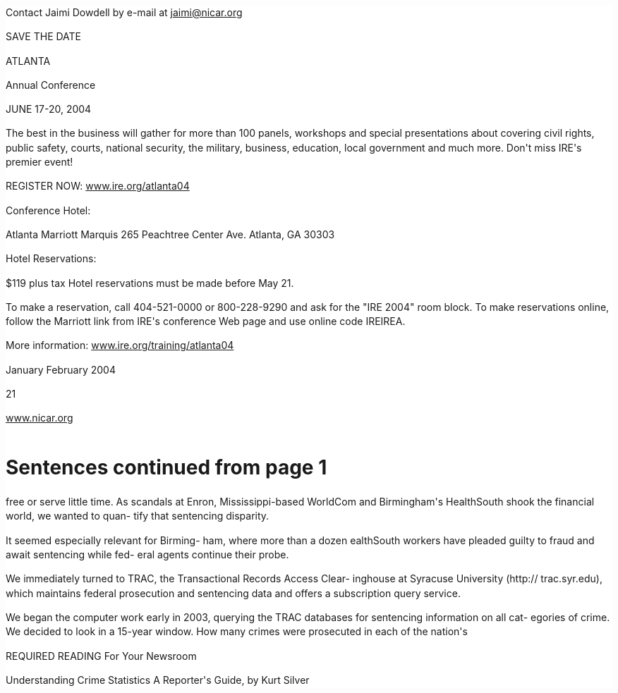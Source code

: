 Contact Jaimi Dowdell by e-mail at jaimi@nicar.org 

SAVE THE DATE

ATLANTA

Annual
Conference

JUNE 17-20, 2004


The best in the business will gather for more than 100 panels, workshops and special presentations about covering civil rights, public safety, courts, national security, the military, business, education, local government and much more. Don't miss IRE's premier event! 

REGISTER NOW: www.ire.org/atlanta04 

Conference Hotel: 

Atlanta Marriott Marquis 265 Peachtree Center Ave. Atlanta, GA 30303 

Hotel Reservations: 

$119 plus tax Hotel reservations must be made before May 21. 

To make a reservation, call 404-521-0000 or 800-228-9290 and ask for the "IRE 2004" room block. To make reservations online, follow the Marriott link from IRE's conference Web page and use online code IREIREA. 

More information: www.ire.org/training/atlanta04 

January February 2004


21


www.nicar.org 

# Sentences continued from page 1 

free or serve little time. As scandals at Enron, Mississippi-based WorldCom and Birmingham's HealthSouth shook the financial world, we wanted to quan- tify that sentencing disparity. 

It seemed especially relevant for Birming- ham, where more than a dozen ealthSouth workers have pleaded guilty to fraud and await sentencing while fed- eral agents continue their probe. 

We immediately turned to TRAC, the Transactional Records Access Clear- inghouse at Syracuse University (http:// trac.syr.edu), which maintains federal prosecution and sentencing data and offers a subscription query service. 

We began the computer work early in 2003, querying the TRAC databases for sentencing information on all cat- egories of crime. We decided to look in a 15-year window. How many crimes were prosecuted in each of the nation's 

REQUIRED READING For Your Newsroom 



Understanding Crime Statistics A Reporter's Guide, by Kurt Silver 
